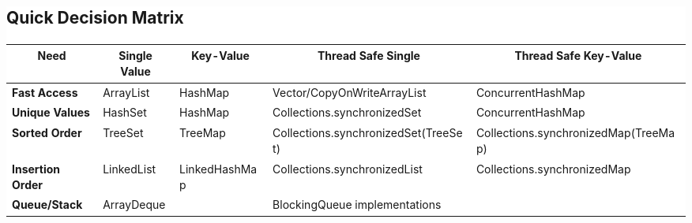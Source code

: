 


## Quick Decision Matrix

| Need | Single Value | Key-Value | Thread Safe Single | Thread Safe Key-Value |
|------|-------------|-----------|-------------------|---------------------|
| **Fast Access** | ArrayList | HashMap | Vector/CopyOnWriteArrayList | ConcurrentHashMap |
| **Unique Values** | HashSet | HashMap | Collections.synchronizedSet | ConcurrentHashMap |
| **Sorted Order** | TreeSet | TreeMap | Collections.synchronizedSet(TreeSet) | Collections.synchronizedMap(TreeMap) |
| **Insertion Order** | LinkedList | LinkedHashMap | Collections.synchronizedList | Collections.synchronizedMap |
| **Queue/Stack** | ArrayDeque |  | BlockingQueue implementations |  |
